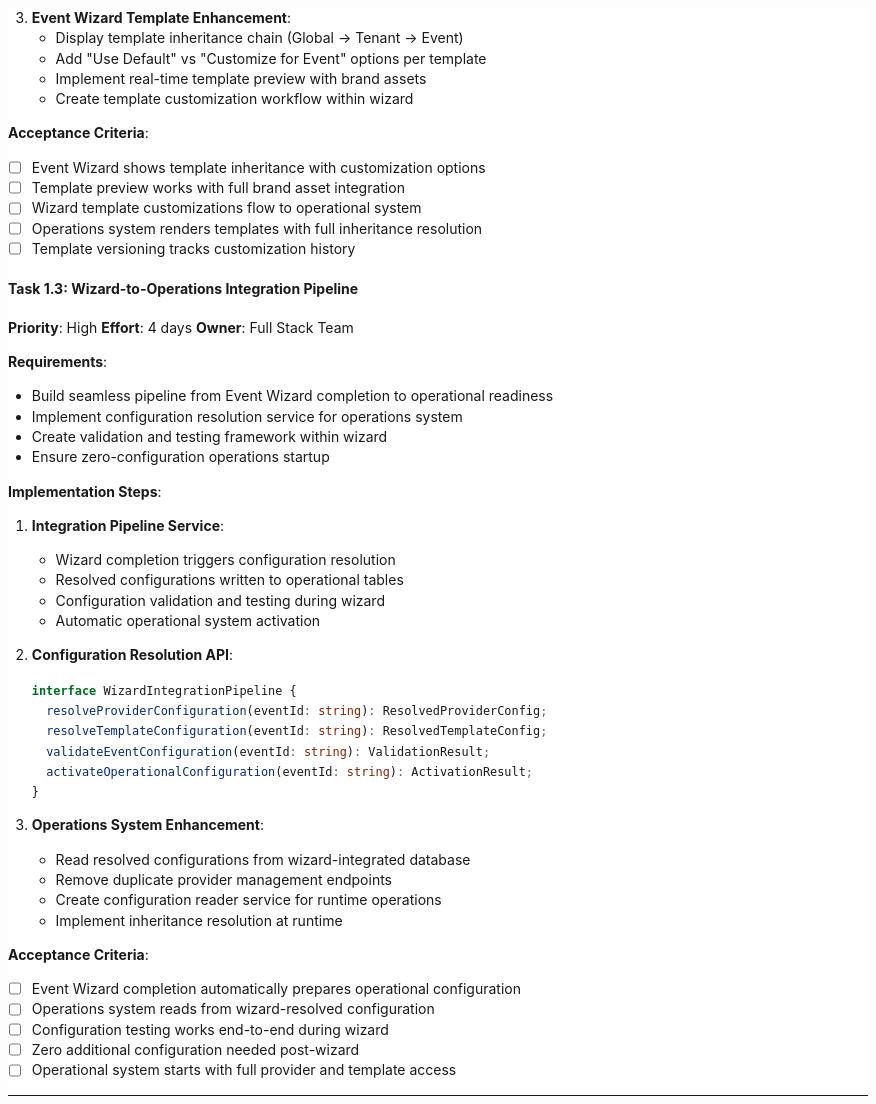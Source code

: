 3. **Event Wizard Template Enhancement**:
   - Display template inheritance chain (Global → Tenant → Event)
   - Add "Use Default" vs "Customize for Event" options per template
   - Implement real-time template preview with brand assets
   - Create template customization workflow within wizard

**Acceptance Criteria**:
- [ ] Event Wizard shows template inheritance with customization options
- [ ] Template preview works with full brand asset integration
- [ ] Wizard template customizations flow to operational system
- [ ] Operations system renders templates with full inheritance resolution
- [ ] Template versioning tracks customization history

#### **Task 1.3: Wizard-to-Operations Integration Pipeline**
**Priority**: High
**Effort**: 4 days
**Owner**: Full Stack Team

**Requirements**:
- Build seamless pipeline from Event Wizard completion to operational readiness
- Implement configuration resolution service for operations system
- Create validation and testing framework within wizard
- Ensure zero-configuration operations startup

**Implementation Steps**:
1. **Integration Pipeline Service**:
   - Wizard completion triggers configuration resolution
   - Resolved configurations written to operational tables
   - Configuration validation and testing during wizard
   - Automatic operational system activation

2. **Configuration Resolution API**:
   ```typescript
   interface WizardIntegrationPipeline {
     resolveProviderConfiguration(eventId: string): ResolvedProviderConfig;
     resolveTemplateConfiguration(eventId: string): ResolvedTemplateConfig;
     validateEventConfiguration(eventId: string): ValidationResult;
     activateOperationalConfiguration(eventId: string): ActivationResult;
   }
   ```

3. **Operations System Enhancement**:
   - Read resolved configurations from wizard-integrated database
   - Remove duplicate provider management endpoints
   - Create configuration reader service for runtime operations
   - Implement inheritance resolution at runtime

**Acceptance Criteria**:
- [ ] Event Wizard completion automatically prepares operational configuration
- [ ] Operations system reads from wizard-resolved configuration
- [ ] Configuration testing works end-to-end during wizard
- [ ] Zero additional configuration needed post-wizard
- [ ] Operational system starts with full provider and template access

---